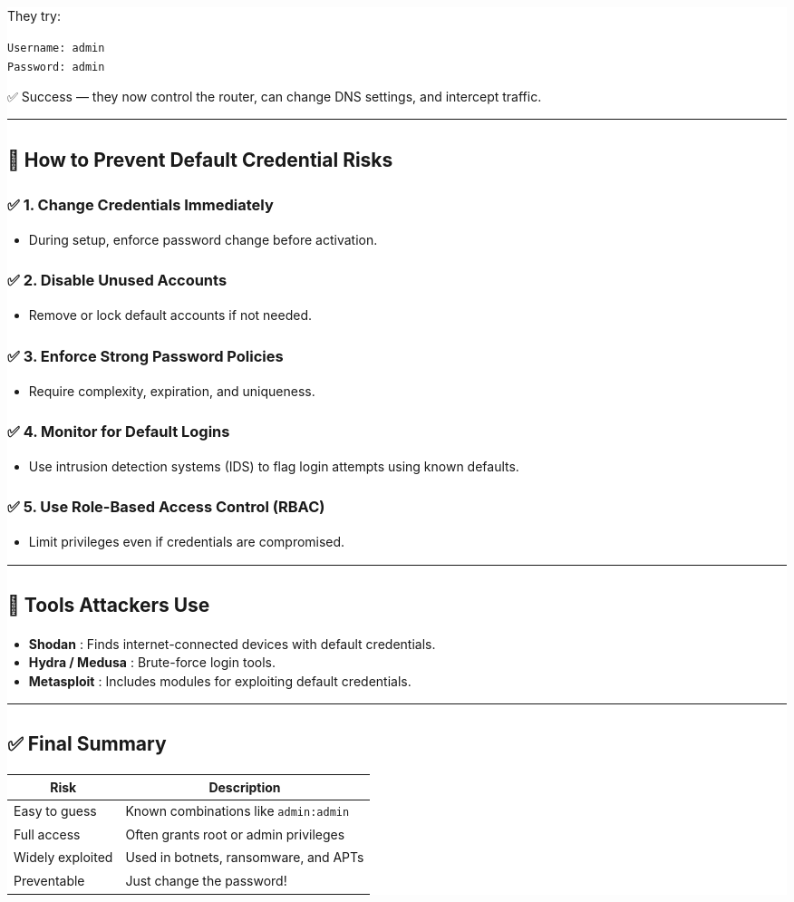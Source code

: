 They try:

```
Username: admin
Password: admin
```

✅ Success — they now control the router, can change DNS settings, and intercept traffic.

---

## 🔐 How to Prevent Default Credential Risks

### ✅ 1. Change Credentials Immediately

* During setup, enforce password change before activation.

### ✅ 2. Disable Unused Accounts

* Remove or lock default accounts if not needed.

### ✅ 3. Enforce Strong Password Policies

* Require complexity, expiration, and uniqueness.

### ✅ 4. Monitor for Default Logins

* Use intrusion detection systems (IDS) to flag login attempts using known defaults.

### ✅ 5. Use Role-Based Access Control (RBAC)

* Limit privileges even if credentials are compromised.

---

## 🧰 Tools Attackers Use

* **Shodan** : Finds internet-connected devices with default credentials.
* **Hydra / Medusa** : Brute-force login tools.
* **Metasploit** : Includes modules for exploiting default credentials.

---

## ✅ Final Summary

| Risk             | Description                             |
| ---------------- | --------------------------------------- |
| Easy to guess    | Known combinations like `admin:admin` |
| Full access      | Often grants root or admin privileges   |
| Widely exploited | Used in botnets, ransomware, and APTs   |
| Preventable      | Just change the password!               |
